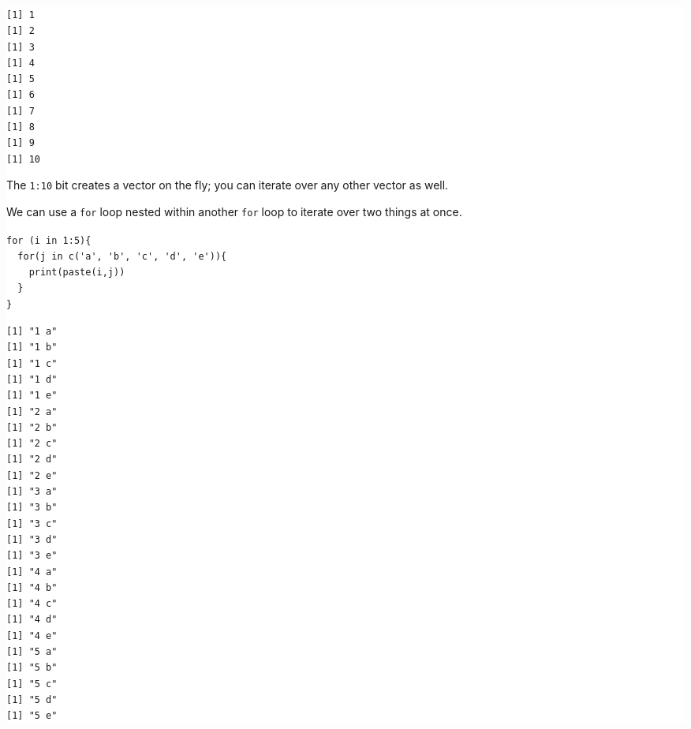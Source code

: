 

~~~{.output}
[1] 1
[1] 2
[1] 3
[1] 4
[1] 5
[1] 6
[1] 7
[1] 8
[1] 9
[1] 10

~~~

The `1:10` bit creates a vector on the fly; you can iterate
over any other vector as well.

We can use a `for` loop nested within another `for` loop to iterate over two things at
once.


~~~{.r}
for (i in 1:5){
  for(j in c('a', 'b', 'c', 'd', 'e')){
    print(paste(i,j))
  }
}
~~~



~~~{.output}
[1] "1 a"
[1] "1 b"
[1] "1 c"
[1] "1 d"
[1] "1 e"
[1] "2 a"
[1] "2 b"
[1] "2 c"
[1] "2 d"
[1] "2 e"
[1] "3 a"
[1] "3 b"
[1] "3 c"
[1] "3 d"
[1] "3 e"
[1] "4 a"
[1] "4 b"
[1] "4 c"
[1] "4 d"
[1] "4 e"
[1] "5 a"
[1] "5 b"
[1] "5 c"
[1] "5 d"
[1] "5 e"

~~~
